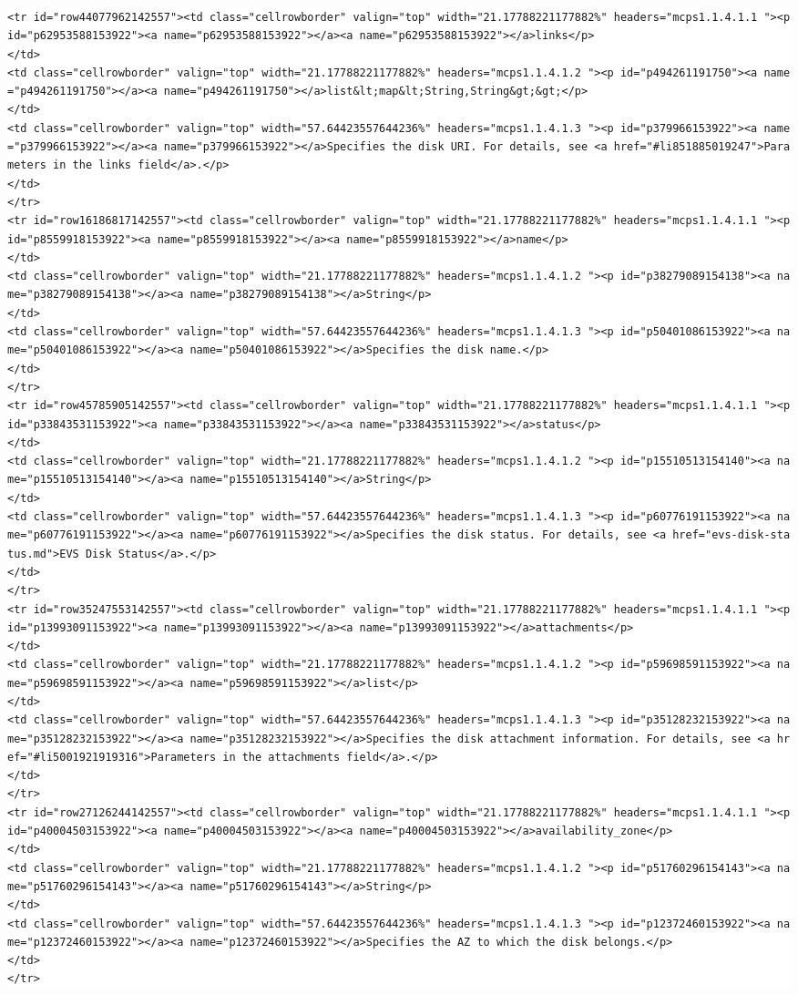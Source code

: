     <tr id="row44077962142557"><td class="cellrowborder" valign="top" width="21.17788221177882%" headers="mcps1.1.4.1.1 "><p id="p62953588153922"><a name="p62953588153922"></a><a name="p62953588153922"></a>links</p>
    </td>
    <td class="cellrowborder" valign="top" width="21.17788221177882%" headers="mcps1.1.4.1.2 "><p id="p494261191750"><a name="p494261191750"></a><a name="p494261191750"></a>list&lt;map&lt;String,String&gt;&gt;</p>
    </td>
    <td class="cellrowborder" valign="top" width="57.64423557644236%" headers="mcps1.1.4.1.3 "><p id="p379966153922"><a name="p379966153922"></a><a name="p379966153922"></a>Specifies the disk URI. For details, see <a href="#li851885019247">Parameters in the links field</a>.</p>
    </td>
    </tr>
    <tr id="row16186817142557"><td class="cellrowborder" valign="top" width="21.17788221177882%" headers="mcps1.1.4.1.1 "><p id="p8559918153922"><a name="p8559918153922"></a><a name="p8559918153922"></a>name</p>
    </td>
    <td class="cellrowborder" valign="top" width="21.17788221177882%" headers="mcps1.1.4.1.2 "><p id="p38279089154138"><a name="p38279089154138"></a><a name="p38279089154138"></a>String</p>
    </td>
    <td class="cellrowborder" valign="top" width="57.64423557644236%" headers="mcps1.1.4.1.3 "><p id="p50401086153922"><a name="p50401086153922"></a><a name="p50401086153922"></a>Specifies the disk name.</p>
    </td>
    </tr>
    <tr id="row45785905142557"><td class="cellrowborder" valign="top" width="21.17788221177882%" headers="mcps1.1.4.1.1 "><p id="p33843531153922"><a name="p33843531153922"></a><a name="p33843531153922"></a>status</p>
    </td>
    <td class="cellrowborder" valign="top" width="21.17788221177882%" headers="mcps1.1.4.1.2 "><p id="p15510513154140"><a name="p15510513154140"></a><a name="p15510513154140"></a>String</p>
    </td>
    <td class="cellrowborder" valign="top" width="57.64423557644236%" headers="mcps1.1.4.1.3 "><p id="p60776191153922"><a name="p60776191153922"></a><a name="p60776191153922"></a>Specifies the disk status. For details, see <a href="evs-disk-status.md">EVS Disk Status</a>.</p>
    </td>
    </tr>
    <tr id="row35247553142557"><td class="cellrowborder" valign="top" width="21.17788221177882%" headers="mcps1.1.4.1.1 "><p id="p13993091153922"><a name="p13993091153922"></a><a name="p13993091153922"></a>attachments</p>
    </td>
    <td class="cellrowborder" valign="top" width="21.17788221177882%" headers="mcps1.1.4.1.2 "><p id="p59698591153922"><a name="p59698591153922"></a><a name="p59698591153922"></a>list</p>
    </td>
    <td class="cellrowborder" valign="top" width="57.64423557644236%" headers="mcps1.1.4.1.3 "><p id="p35128232153922"><a name="p35128232153922"></a><a name="p35128232153922"></a>Specifies the disk attachment information. For details, see <a href="#li5001921919316">Parameters in the attachments field</a>.</p>
    </td>
    </tr>
    <tr id="row27126244142557"><td class="cellrowborder" valign="top" width="21.17788221177882%" headers="mcps1.1.4.1.1 "><p id="p40004503153922"><a name="p40004503153922"></a><a name="p40004503153922"></a>availability_zone</p>
    </td>
    <td class="cellrowborder" valign="top" width="21.17788221177882%" headers="mcps1.1.4.1.2 "><p id="p51760296154143"><a name="p51760296154143"></a><a name="p51760296154143"></a>String</p>
    </td>
    <td class="cellrowborder" valign="top" width="57.64423557644236%" headers="mcps1.1.4.1.3 "><p id="p12372460153922"><a name="p12372460153922"></a><a name="p12372460153922"></a>Specifies the AZ to which the disk belongs.</p>
    </td>
    </tr>